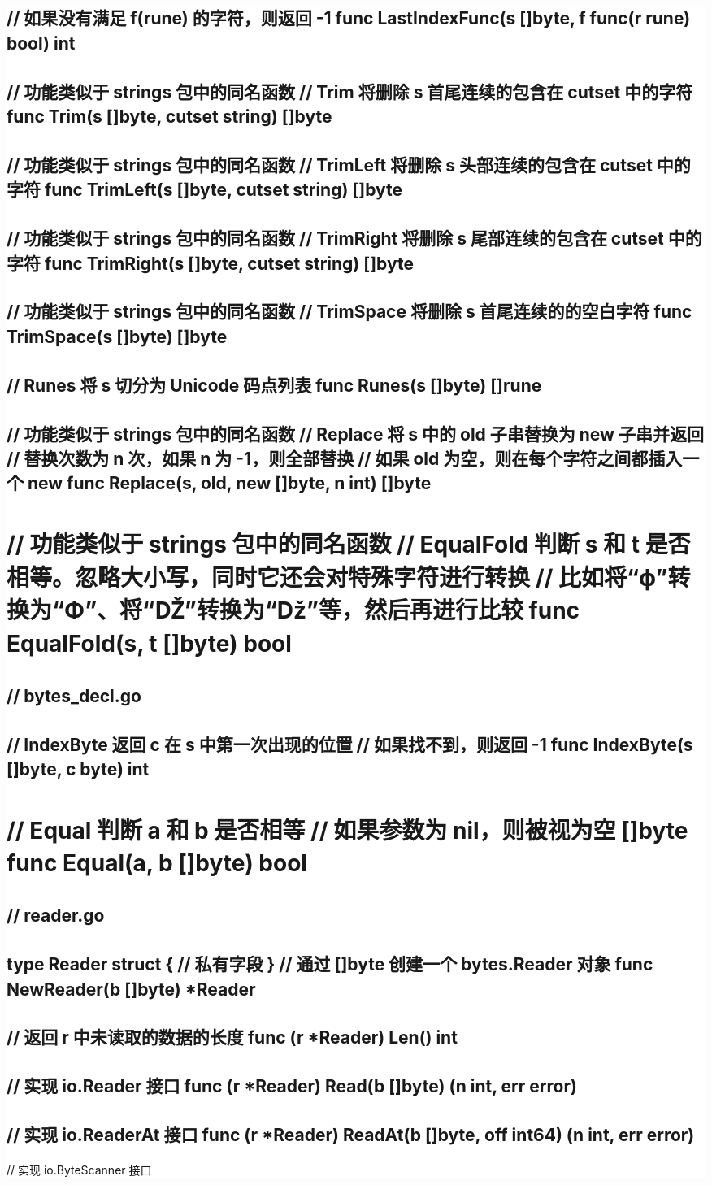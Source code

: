 // 如果没有满足 f(rune) 的字符，则返回 -1
func LastIndexFunc(s \[\]byte, f func(r rune) bool) int
------------------------------------------------------------
// 功能类似于 strings 包中的同名函数
// Trim 将删除 s 首尾连续的包含在 cutset 中的字符
func Trim(s \[\]byte, cutset string) \[\]byte
------------------------------------------------------------
// 功能类似于 strings 包中的同名函数
// TrimLeft 将删除 s 头部连续的包含在 cutset 中的字符
func TrimLeft(s \[\]byte, cutset string) \[\]byte
------------------------------------------------------------
// 功能类似于 strings 包中的同名函数
// TrimRight 将删除 s 尾部连续的包含在 cutset 中的字符
func TrimRight(s \[\]byte, cutset string) \[\]byte
------------------------------------------------------------
// 功能类似于 strings 包中的同名函数
// TrimSpace 将删除 s 首尾连续的的空白字符
func TrimSpace(s \[\]byte) \[\]byte
------------------------------------------------------------
// Runes 将 s 切分为 Unicode 码点列表
func Runes(s \[\]byte) \[\]rune
------------------------------------------------------------
// 功能类似于 strings 包中的同名函数
// Replace 将 s 中的 old 子串替换为 new 子串并返回
// 替换次数为 n 次，如果 n 为 -1，则全部替换
// 如果 old 为空，则在每个字符之间都插入一个 new
func Replace(s, old, new \[\]byte, n int) \[\]byte
------------------------------------------------------------
// 功能类似于 strings 包中的同名函数
// EqualFold 判断 s 和 t 是否相等。忽略大小写，同时它还会对特殊字符进行转换
// 比如将“ϕ”转换为“Φ”、将“Ǆ”转换为“ǅ”等，然后再进行比较
func EqualFold(s, t \[\]byte) bool
============================================================
// bytes\_decl.go
------------------------------------------------------------
// IndexByte 返回 c 在 s 中第一次出现的位置
// 如果找不到，则返回 -1
func IndexByte(s \[\]byte, c byte) int
------------------------------------------------------------
// Equal 判断 a 和 b 是否相等
// 如果参数为 nil，则被视为空 \[\]byte
func Equal(a, b \[\]byte) bool
============================================================
// reader.go
------------------------------------------------------------
type Reader struct {
// 私有字段
}
// 通过 \[\]byte 创建一个 bytes.Reader 对象
func NewReader(b \[\]byte) \*Reader
------------------------------------------------------------
// 返回 r 中未读取的数据的长度
func (r \*Reader) Len() int
------------------------------------------------------------
// 实现 io.Reader 接口
func (r \*Reader) Read(b \[\]byte) (n int, err error)
------------------------------------------------------------
// 实现 io.ReaderAt 接口
func (r \*Reader) ReadAt(b \[\]byte, off int64) (n int, err error)
------------------------------------------------------------
// 实现 io.ByteScanner 接口